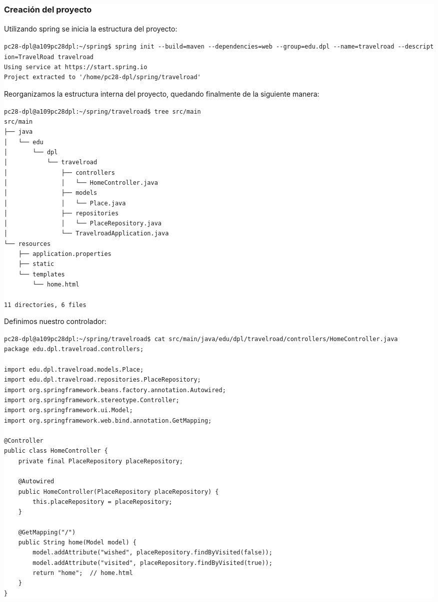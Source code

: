 ### Creación del proyecto

Utilizando spring se inicia la estructura del proyecto:

	pc28-dpl@a109pc28dpl:~/spring$ spring init --build=maven --dependencies=web --group=edu.dpl --name=travelroad --description=TravelRoad travelroad
	Using service at https://start.spring.io
	Project extracted to '/home/pc28-dpl/spring/travelroad'

Reorganizamos la estructura interna del proyecto, quedando finalmente de la siguiente manera:

	pc28-dpl@a109pc28dpl:~/spring/travelroad$ tree src/main
	src/main
	├── java
	│   └── edu
	│       └── dpl
	│           └── travelroad
	│               ├── controllers
	│               │   └── HomeController.java
	│               ├── models
	│               │   └── Place.java
	│               ├── repositories
	│               │   └── PlaceRepository.java
	│               └── TravelroadApplication.java
	└── resources
		├── application.properties
		├── static
		└── templates
			└── home.html

	11 directories, 6 files

Definimos nuestro controlador:

	pc28-dpl@a109pc28dpl:~/spring/travelroad$ cat src/main/java/edu/dpl/travelroad/controllers/HomeController.java
	package edu.dpl.travelroad.controllers;

	import edu.dpl.travelroad.models.Place;
	import edu.dpl.travelroad.repositories.PlaceRepository;
	import org.springframework.beans.factory.annotation.Autowired;
	import org.springframework.stereotype.Controller;
	import org.springframework.ui.Model;
	import org.springframework.web.bind.annotation.GetMapping;

	@Controller
	public class HomeController {
		private final PlaceRepository placeRepository;

		@Autowired
		public HomeController(PlaceRepository placeRepository) {
			this.placeRepository = placeRepository;
		}

		@GetMapping("/")
		public String home(Model model) {
			model.addAttribute("wished", placeRepository.findByVisited(false));
			model.addAttribute("visited", placeRepository.findByVisited(true));
			return "home";  // home.html
		}
	}
